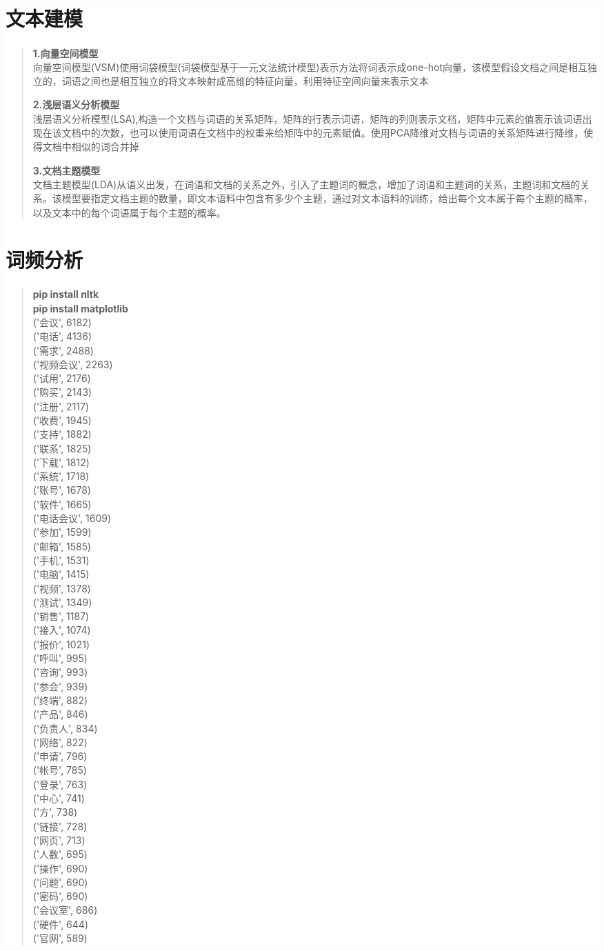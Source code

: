 # 文本建模  
> **1.向量空间模型**  
> 向量空间模型(VSM)使用词袋模型(词袋模型基于一元文法统计模型)表示方法将词表示成one-hot向量，该模型假设文档之间是相互独立的，词语之间也是相互独立的将文本映射成高维的特征向量，利用特征空间向量来表示文本  
>  
> **2.浅层语义分析模型**  
>  浅层语义分析模型(LSA),构造一个文档与词语的关系矩阵，矩阵的行表示词语，矩阵的列则表示文档，矩阵中元素的值表示该词语出现在该文档中的次数，也可以使用词语在文档中的权重来给矩阵中的元素赋值。使用PCA降维对文档与词语的关系矩阵进行降维，使得文档中相似的词合并掉  
>  
> **3.文档主题模型**  
> 文档主题模型(LDA)从语义出发，在词语和文档的关系之外，引入了主题词的概念，增加了词语和主题词的关系，主题词和文档的关系。该模型要指定文档主题的数量，即文本语料中包含有多少个主题，通过对文本语料的训练，给出每个文本属于每个主题的概率，以及文本中的每个词语属于每个主题的概率。  
# 词频分析  
> **pip install nltk**  
> **pip install matplotlib**  
>('会议', 6182)  
>('电话', 4136)  
>('需求', 2488)  
>('视频会议', 2263)  
>('试用', 2176)  
>('购买', 2143)  
>('注册', 2117)  
>('收费', 1945)  
>('支持', 1882)  
>('联系', 1825)  
>('下载', 1812)  
>('系统', 1718)  
>('账号', 1678)  
>('软件', 1665)  
>('电话会议', 1609)  
>('参加', 1599)  
>('邮箱', 1585)  
>('手机', 1531)  
>('电脑', 1415)  
>('视频', 1378)  
>('测试', 1349)  
>('销售', 1187)  
>('接入', 1074)  
>('报价', 1021)  
>('呼叫', 995)  
>('咨询', 993)  
>('参会', 939)  
>('终端', 882)  
>('产品', 846)  
>('负责人', 834)  
>('网络', 822)  
>('申请', 796)  
>('帐号', 785)  
>('登录', 763)  
>('中心', 741)  
>('方', 738)  
>('链接', 728)  
>('网页', 713)  
>('人数', 695)  
>('操作', 690)  
>('问题', 690)  
>('密码', 690)  
>('会议室', 686)  
>('硬件', 644)  
>('官网', 589)  